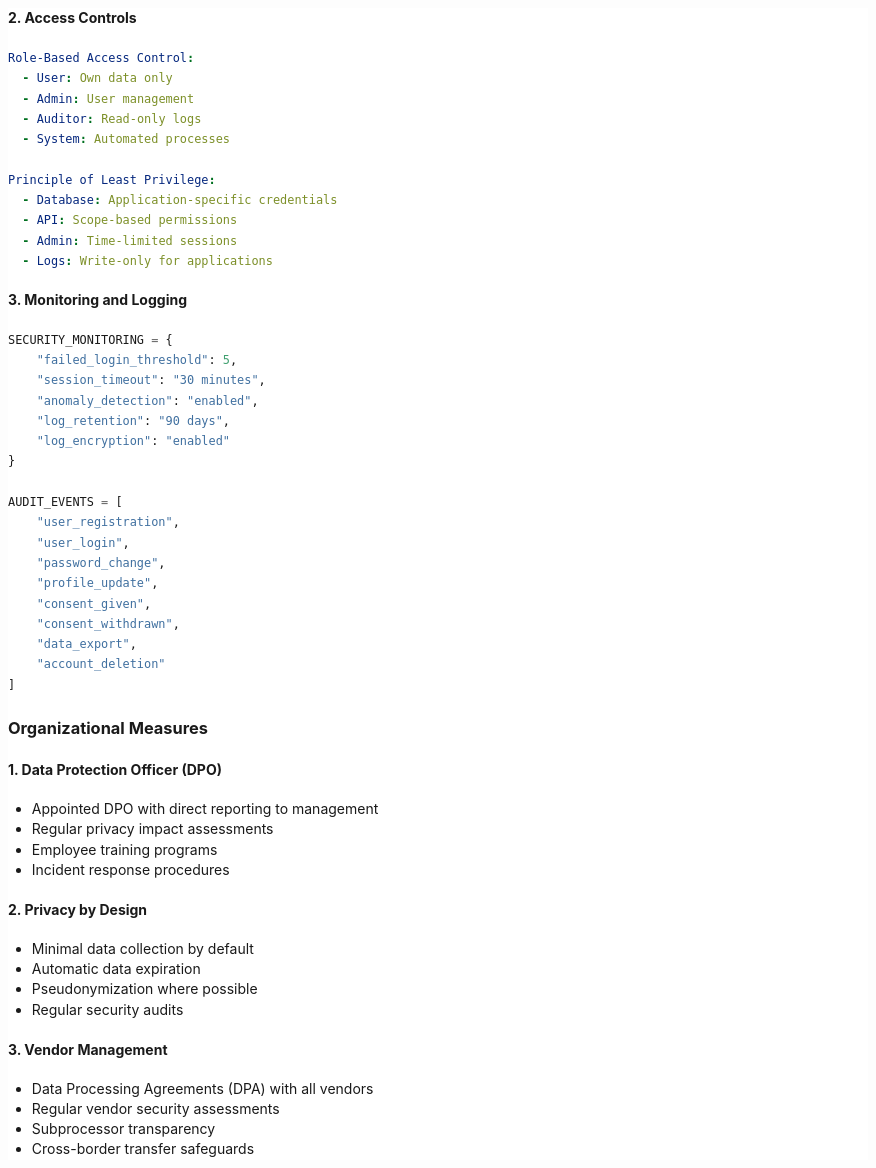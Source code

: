 #### 2. Access Controls
```yaml
Role-Based Access Control:
  - User: Own data only
  - Admin: User management
  - Auditor: Read-only logs
  - System: Automated processes

Principle of Least Privilege:
  - Database: Application-specific credentials
  - API: Scope-based permissions
  - Admin: Time-limited sessions
  - Logs: Write-only for applications
```

#### 3. Monitoring and Logging
```python
SECURITY_MONITORING = {
    "failed_login_threshold": 5,
    "session_timeout": "30 minutes",
    "anomaly_detection": "enabled",
    "log_retention": "90 days",
    "log_encryption": "enabled"
}

AUDIT_EVENTS = [
    "user_registration",
    "user_login",
    "password_change",
    "profile_update",
    "consent_given",
    "consent_withdrawn",
    "data_export",
    "account_deletion"
]
```

### Organizational Measures

#### 1. Data Protection Officer (DPO)
- Appointed DPO with direct reporting to management
- Regular privacy impact assessments
- Employee training programs
- Incident response procedures

#### 2. Privacy by Design
- Minimal data collection by default
- Automatic data expiration
- Pseudonymization where possible
- Regular security audits

#### 3. Vendor Management
- Data Processing Agreements (DPA) with all vendors
- Regular vendor security assessments
- Subprocessor transparency
- Cross-border transfer safeguards
